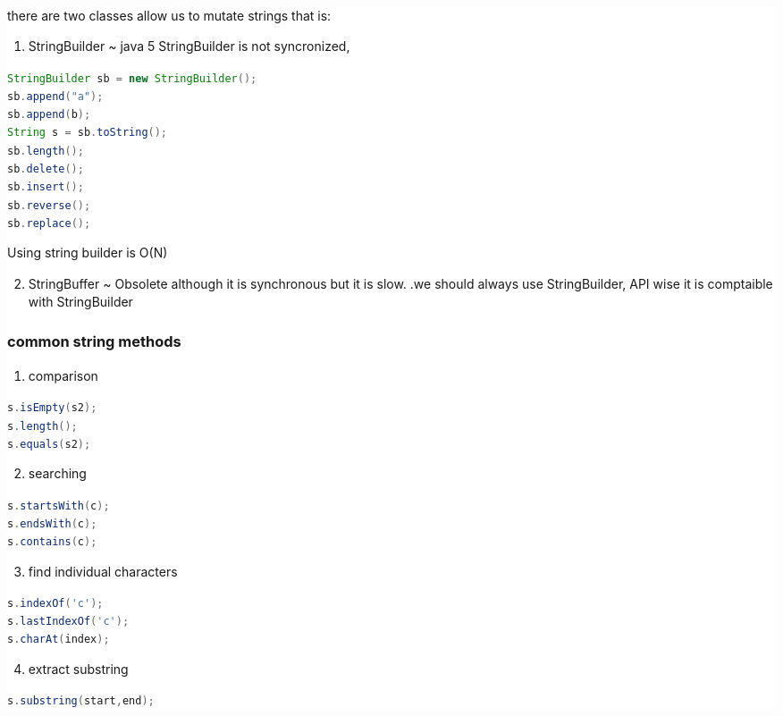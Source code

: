 there are two classes allow us to mutate strings that is: 
1. StringBuilder ~ java 5
StringBuilder is not syncronized, 

```java
StringBuilder sb = new StringBuilder();
sb.append("a");
sb.append(b);
String s = sb.toString();
sb.length();
sb.delete();
sb.insert();
sb.reverse();
sb.replace();
```
Using string builder is O(N) 


2. StringBuffer ~ Obsolete 
although it is synchronous but it is slow. .we should always use StringBuilder, API wise it is comptaible with StringBuilder 








### common string methods 

1. comparison 
```java
s.isEmpty(s2);
s.length();
s.equals(s2);


```

2. searching 

```java
s.startsWith(c);
s.endsWith(c);
s.contains(c);

```

3. find individual characters 
```java
s.indexOf('c');
s.lastIndexOf('c');
s.charAt(index);
```




4. extract substring 
```java
s.substring(start,end);
```
